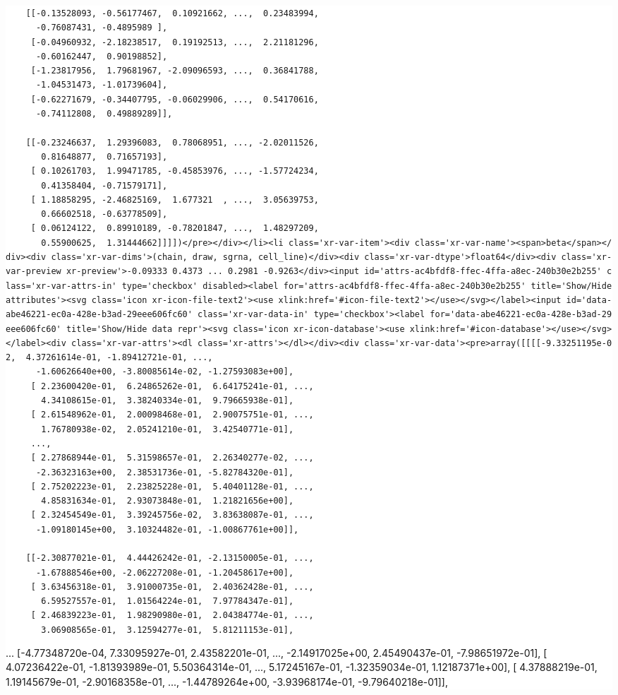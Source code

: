         [[-0.13528093, -0.56177467,  0.10921662, ...,  0.23483994,
          -0.76087431, -0.4895989 ],
         [-0.04960932, -2.18238517,  0.19192513, ...,  2.21181296,
          -0.60162447,  0.90198852],
         [-1.23817956,  1.79681967, -2.09096593, ...,  0.36841788,
          -1.04531473, -1.01739604],
         [-0.62271679, -0.34407795, -0.06029906, ...,  0.54170616,
          -0.74112808,  0.49889289]],

        [[-0.23246637,  1.29396083,  0.78068951, ..., -2.02011526,
           0.81648877,  0.71657193],
         [ 0.10261703,  1.99471785, -0.45853976, ..., -1.57724234,
           0.41358404, -0.71579171],
         [ 1.18858295, -2.46825169,  1.677321  , ...,  3.05639753,
           0.66602518, -0.63778509],
         [ 0.06124122,  0.89910189, -0.78201847, ...,  1.48297209,
           0.55900625,  1.31444662]]]])</pre></div></li><li class='xr-var-item'><div class='xr-var-name'><span>beta</span></div><div class='xr-var-dims'>(chain, draw, sgrna, cell_line)</div><div class='xr-var-dtype'>float64</div><div class='xr-var-preview xr-preview'>-0.09333 0.4373 ... 0.2981 -0.9263</div><input id='attrs-ac4bfdf8-ffec-4ffa-a8ec-240b30e2b255' class='xr-var-attrs-in' type='checkbox' disabled><label for='attrs-ac4bfdf8-ffec-4ffa-a8ec-240b30e2b255' title='Show/Hide attributes'><svg class='icon xr-icon-file-text2'><use xlink:href='#icon-file-text2'></use></svg></label><input id='data-abe46221-ec0a-428e-b3ad-29eee606fc60' class='xr-var-data-in' type='checkbox'><label for='data-abe46221-ec0a-428e-b3ad-29eee606fc60' title='Show/Hide data repr'><svg class='icon xr-icon-database'><use xlink:href='#icon-database'></use></svg></label><div class='xr-var-attrs'><dl class='xr-attrs'></dl></div><div class='xr-var-data'><pre>array([[[[-9.33251195e-02,  4.37261614e-01, -1.89412721e-01, ...,
          -1.60626640e+00, -3.80085614e-02, -1.27593083e+00],
         [ 2.23600420e-01,  6.24865262e-01,  6.64175241e-01, ...,
           4.34108615e-01,  3.38240334e-01,  9.79665938e-01],
         [ 2.61548962e-01,  2.00098468e-01,  2.90075751e-01, ...,
           1.76780938e-02,  2.05241210e-01,  3.42540771e-01],
         ...,
         [ 2.27868944e-01,  5.31598657e-01,  2.26340277e-02, ...,
          -2.36323163e+00,  2.38531736e-01, -5.82784320e-01],
         [ 2.75202223e-01,  2.23825228e-01,  5.40401128e-01, ...,
           4.85831634e-01,  2.93073848e-01,  1.21821656e+00],
         [ 2.32454549e-01,  3.39245756e-02,  3.83638087e-01, ...,
          -1.09180145e+00,  3.10324482e-01, -1.00867761e+00]],

        [[-2.30877021e-01,  4.44426242e-01, -2.13150005e-01, ...,
          -1.67888546e+00, -2.06227208e-01, -1.20458617e+00],
         [ 3.63456318e-01,  3.91000735e-01,  2.40362428e-01, ...,
           6.59527557e-01,  1.01564224e-01,  7.97784347e-01],
         [ 2.46839223e-01,  1.98290980e-01,  2.04384774e-01, ...,
           3.06908565e-01,  3.12594277e-01,  5.81211153e-01],
...
         [-4.77348720e-04,  7.33095927e-01,  2.43582201e-01, ...,
          -2.14917025e+00,  2.45490437e-01, -7.98651972e-01],
         [ 4.07236422e-01, -1.81393989e-01,  5.50364314e-01, ...,
           5.17245167e-01, -1.32359034e-01,  1.12187371e+00],
         [ 4.37888219e-01,  1.19145679e-01, -2.90168358e-01, ...,
          -1.44789264e+00, -3.93968174e-01, -9.79640218e-01]],
